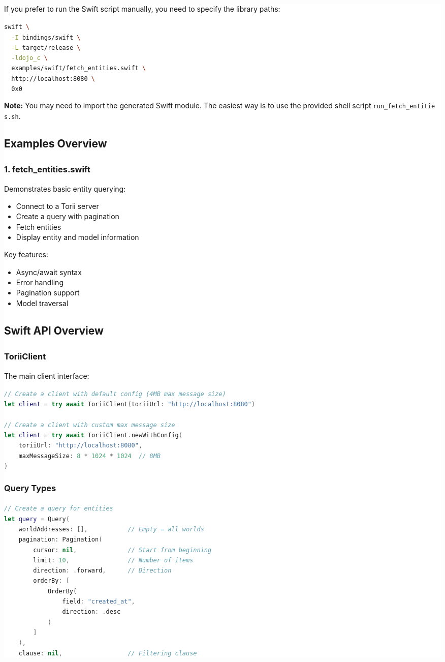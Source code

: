 If you prefer to run the Swift script manually, you need to specify the library paths:

```bash
swift \
  -I bindings/swift \
  -L target/release \
  -ldojo_c \
  examples/swift/fetch_entities.swift \
  http://localhost:8080 \
  0x0
```

**Note:** You may need to import the generated Swift module. The easiest way is to use the provided shell script `run_fetch_entities.sh`.

## Examples Overview

### 1. fetch_entities.swift

Demonstrates basic entity querying:
- Connect to a Torii server
- Create a query with pagination
- Fetch entities
- Display entity and model information

Key features:
- Async/await syntax
- Error handling
- Pagination support
- Model traversal

## Swift API Overview

### ToriiClient

The main client interface:

```swift
// Create a client with default config (4MB max message size)
let client = try await ToriiClient(toriiUrl: "http://localhost:8080")

// Create a client with custom max message size
let client = try await ToriiClient.newWithConfig(
    toriiUrl: "http://localhost:8080",
    maxMessageSize: 8 * 1024 * 1024  // 8MB
)
```

### Query Types

```swift
// Create a query for entities
let query = Query(
    worldAddresses: [],           // Empty = all worlds
    pagination: Pagination(
        cursor: nil,              // Start from beginning
        limit: 10,                // Number of items
        direction: .forward,      // Direction
        orderBy: [
            OrderBy(
                field: "created_at",
                direction: .desc
            )
        ]
    ),
    clause: nil,                  // Filtering clause
```